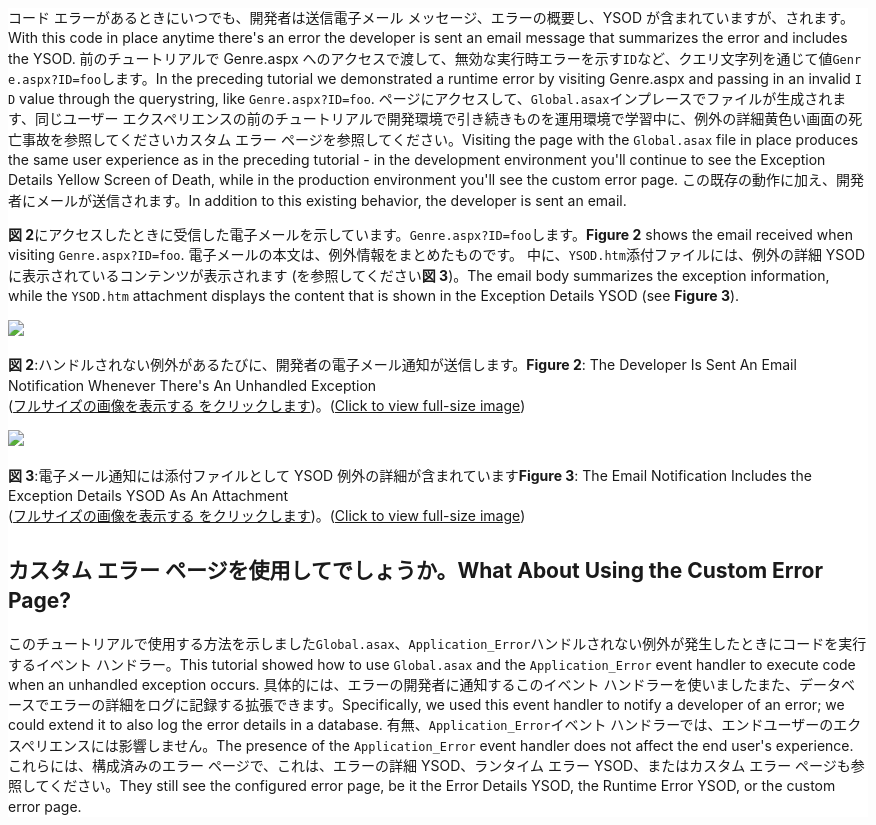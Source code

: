 <span data-ttu-id="d70e1-197">コード エラーがあるときにいつでも、開発者は送信電子メール メッセージ、エラーの概要し、YSOD が含まれていますが、されます。</span><span class="sxs-lookup"><span data-stu-id="d70e1-197">With this code in place anytime there's an error the developer is sent an email message that summarizes the error and includes the YSOD.</span></span> <span data-ttu-id="d70e1-198">前のチュートリアルで Genre.aspx へのアクセスで渡して、無効な実行時エラーを示す`ID`など、クエリ文字列を通じて値`Genre.aspx?ID=foo`します。</span><span class="sxs-lookup"><span data-stu-id="d70e1-198">In the preceding tutorial we demonstrated a runtime error by visiting Genre.aspx and passing in an invalid `ID` value through the querystring, like `Genre.aspx?ID=foo`.</span></span> <span data-ttu-id="d70e1-199">ページにアクセスして、`Global.asax`インプレースでファイルが生成されます、同じユーザー エクスペリエンスの前のチュートリアルで開発環境で引き続きものを運用環境で学習中に、例外の詳細黄色い画面の死亡事故を参照してくださいカスタム エラー ページを参照してください。</span><span class="sxs-lookup"><span data-stu-id="d70e1-199">Visiting the page with the `Global.asax` file in place produces the same user experience as in the preceding tutorial - in the development environment you'll continue to see the Exception Details Yellow Screen of Death, while in the production environment you'll see the custom error page.</span></span> <span data-ttu-id="d70e1-200">この既存の動作に加え、開発者にメールが送信されます。</span><span class="sxs-lookup"><span data-stu-id="d70e1-200">In addition to this existing behavior, the developer is sent an email.</span></span>

<span data-ttu-id="d70e1-201">**図 2**にアクセスしたときに受信した電子メールを示しています。`Genre.aspx?ID=foo`します。</span><span class="sxs-lookup"><span data-stu-id="d70e1-201">**Figure 2** shows the email received when visiting `Genre.aspx?ID=foo`.</span></span> <span data-ttu-id="d70e1-202">電子メールの本文は、例外情報をまとめたものです。 中に、`YSOD.htm`添付ファイルには、例外の詳細 YSOD に表示されているコンテンツが表示されます (を参照してください**図 3**)。</span><span class="sxs-lookup"><span data-stu-id="d70e1-202">The email body summarizes the exception information, while the `YSOD.htm` attachment displays the content that is shown in the Exception Details YSOD (see **Figure 3**).</span></span>

[![](processing-unhandled-exceptions-cs/_static/image5.png)](processing-unhandled-exceptions-cs/_static/image4.png)

<span data-ttu-id="d70e1-203">**図 2**:ハンドルされない例外があるたびに、開発者の電子メール通知が送信します。</span><span class="sxs-lookup"><span data-stu-id="d70e1-203">**Figure 2**: The Developer Is Sent An Email Notification Whenever There's An Unhandled Exception</span></span>  
<span data-ttu-id="d70e1-204">([フルサイズの画像を表示する をクリックします](processing-unhandled-exceptions-cs/_static/image6.png))。</span><span class="sxs-lookup"><span data-stu-id="d70e1-204">([Click to view full-size image](processing-unhandled-exceptions-cs/_static/image6.png))</span></span>

[![](processing-unhandled-exceptions-cs/_static/image8.png)](processing-unhandled-exceptions-cs/_static/image7.png)

<span data-ttu-id="d70e1-205">**図 3**:電子メール通知には添付ファイルとして YSOD 例外の詳細が含まれています</span><span class="sxs-lookup"><span data-stu-id="d70e1-205">**Figure 3**: The Email Notification Includes the Exception Details YSOD As An Attachment</span></span>  
<span data-ttu-id="d70e1-206">([フルサイズの画像を表示する をクリックします](processing-unhandled-exceptions-cs/_static/image9.png))。</span><span class="sxs-lookup"><span data-stu-id="d70e1-206">([Click to view full-size image](processing-unhandled-exceptions-cs/_static/image9.png))</span></span>

## <a name="what-about-using-the-custom-error-page"></a><span data-ttu-id="d70e1-207">カスタム エラー ページを使用してでしょうか。</span><span class="sxs-lookup"><span data-stu-id="d70e1-207">What About Using the Custom Error Page?</span></span>

<span data-ttu-id="d70e1-208">このチュートリアルで使用する方法を示しました`Global.asax`、`Application_Error`ハンドルされない例外が発生したときにコードを実行するイベント ハンドラー。</span><span class="sxs-lookup"><span data-stu-id="d70e1-208">This tutorial showed how to use `Global.asax` and the `Application_Error` event handler to execute code when an unhandled exception occurs.</span></span> <span data-ttu-id="d70e1-209">具体的には、エラーの開発者に通知するこのイベント ハンドラーを使いましたまた、データベースでエラーの詳細をログに記録する拡張できます。</span><span class="sxs-lookup"><span data-stu-id="d70e1-209">Specifically, we used this event handler to notify a developer of an error; we could extend it to also log the error details in a database.</span></span> <span data-ttu-id="d70e1-210">有無、`Application_Error`イベント ハンドラーでは、エンドユーザーのエクスペリエンスには影響しません。</span><span class="sxs-lookup"><span data-stu-id="d70e1-210">The presence of the `Application_Error` event handler does not affect the end user's experience.</span></span> <span data-ttu-id="d70e1-211">これらには、構成済みのエラー ページで、これは、エラーの詳細 YSOD、ランタイム エラー YSOD、またはカスタム エラー ページも参照してください。</span><span class="sxs-lookup"><span data-stu-id="d70e1-211">They still see the configured error page, be it the Error Details YSOD, the Runtime Error YSOD, or the custom error page.</span></span>
